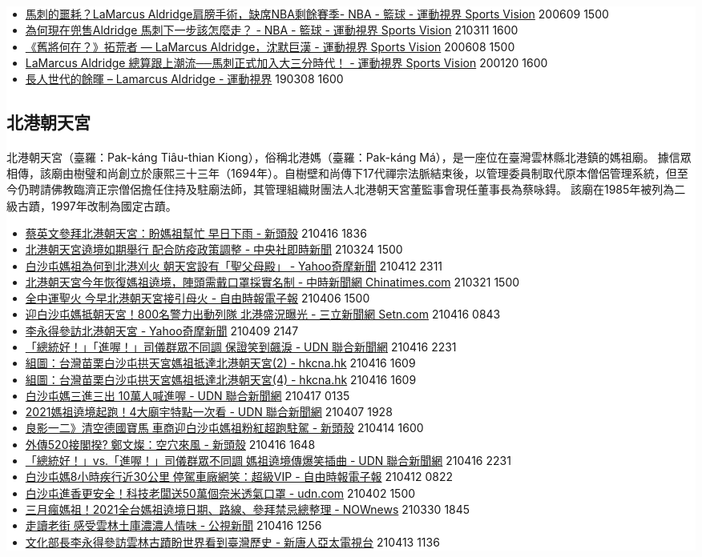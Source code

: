 - [馬刺的噩耗？LaMarcus Aldridge肩膀手術，缺席NBA剩餘賽季- NBA - 籃球 - 運動視界 Sports Vision](https://www.sportsv.net/articles/74685 "馬刺的噩耗？LaMarcus Aldridge肩膀手術，缺席NBA剩餘賽季- NBA - 籃球 - 運動視界 Sports Vision") 200609 1500
- [為何現在兜售Aldridge 馬刺下一步該怎麼走？ - NBA - 籃球 - 運動視界 Sports Vision](https://www.sportsv.net/articles/81951 "為何現在兜售Aldridge 馬刺下一步該怎麼走？ - NBA - 籃球 - 運動視界 Sports Vision") 210311 1600
- [《舊將何在？》拓荒者 — LaMarcus Aldridge，沈默巨漢 - 運動視界 Sports Vision](https://www.sportsv.net/articles/73288 "《舊將何在？》拓荒者 — LaMarcus Aldridge，沈默巨漢 - 運動視界 Sports Vision") 200608 1500
- [LaMarcus Aldridge 總算跟上潮流──馬刺正式加入大三分時代！ - 運動視界 Sports Vision](https://www.sportsv.net/articles/70916 "LaMarcus Aldridge 總算跟上潮流──馬刺正式加入大三分時代！ - 運動視界 Sports Vision") 200120 1600
- [長人世代的餘暉 – Lamarcus Aldridge - 運動視界](https://www.sportsv.net/articles/60084 "長人世代的餘暉 – Lamarcus Aldridge - 運動視界") 190308 1600

## 北港朝天宮

北港朝天宮（臺羅：Pak-káng Tiâu-thian Kiong），俗稱北港媽（臺羅：Pak-káng Má），是一座位在臺灣雲林縣北港鎮的媽祖廟。
據信眾相傳，該廟由樹璧和尚創立於康熙三十三年（1694年）。自樹壁和尚傳下17代禪宗法脈結束後，以管理委員制取代原本僧侶管理系統，但至今仍聘請佛教臨濟正宗僧侶擔任住持及駐廟法師，其管理組織財團法人北港朝天宮董監事會現任董事長為蔡咏鍀。
該廟在1985年被列為二級古蹟，1997年改制為國定古蹟。
- [蔡英文參拜北港朝天宮：盼媽祖幫忙 早日下雨 - 新頭殼](https://newtalk.tw/news/view/2021-04-16/564676 "蔡英文參拜北港朝天宮：盼媽祖幫忙 早日下雨 - 新頭殼") 210416 1836
- [北港朝天宮遶境如期舉行 配合防疫政策調整 - 中央社即時新聞](https://www.cna.com.tw/news/firstnews/202103240296.aspx "北港朝天宮遶境如期舉行 配合防疫政策調整 - 中央社即時新聞") 210324 1500
- [白沙屯媽祖為何到北港刈火 朝天宮設有「聖父母殿」 - Yahoo奇摩新聞](https://tw.news.yahoo.com/%E7%99%BD%E6%B2%99%E5%B1%AF%E5%AA%BD%E7%A5%96%E7%82%BA%E4%BD%95%E5%88%B0%E5%8C%97%E6%B8%AF%E5%88%88%E7%81%AB-%E6%9C%9D%E5%A4%A9%E5%AE%AE%E8%A8%AD%E6%9C%89-%E8%81%96%E7%88%B6%E6%AF%8D%E6%AE%BF-151153074.html "白沙屯媽祖為何到北港刈火 朝天宮設有「聖父母殿」 - Yahoo奇摩新聞") 210412 2311
- [北港朝天宮今年恢復媽祖遶境，陣頭需戴口罩採實名制 - 中時新聞網 Chinatimes.com](https://www.chinatimes.com/realtimenews/20210321002988-260405 "北港朝天宮今年恢復媽祖遶境，陣頭需戴口罩採實名制 - 中時新聞網 Chinatimes.com") 210321 1500
- [全中運聖火 今早北港朝天宮接引母火 - 自由時報電子報](https://news.ltn.com.tw/news/life/breakingnews/3490672 "全中運聖火 今早北港朝天宮接引母火 - 自由時報電子報") 210406 1500
- [迎白沙屯媽抵朝天宮！800名警力出動列隊 北港盛況曝光 - 三立新聞網 Setn.com](https://www.setn.com/News.aspx?NewsID=925971 "迎白沙屯媽抵朝天宮！800名警力出動列隊 北港盛況曝光 - 三立新聞網 Setn.com") 210416 0843
- [李永得參訪北港朝天宮 - Yahoo奇摩新聞](https://tw.news.yahoo.com/%E6%9D%8E%E6%B0%B8%E5%BE%97%E5%8F%83%E8%A8%AA%E5%8C%97%E6%B8%AF%E6%9C%9D%E5%A4%A9%E5%AE%AE-134714046.html "李永得參訪北港朝天宮 - Yahoo奇摩新聞") 210409 2147
- [「總統好！」「進喔！」司儀群眾不同調 保證笑到飆淚 - UDN 聯合新聞網](https://udn.com/news/story/7266/5393959?from=udn-ch1_breaknews-1-cate9-news "「總統好！」「進喔！」司儀群眾不同調 保證笑到飆淚 - UDN 聯合新聞網") 210416 2231
- [組圖：台灣苗栗白沙屯拱天宮媽祖抵達北港朝天宮(2) - hkcna.hk](http://www.hkcna.hk/content/2021/0416/891172_2.shtml "組圖：台灣苗栗白沙屯拱天宮媽祖抵達北港朝天宮(2) - hkcna.hk") 210416 1609
- [組圖：台灣苗栗白沙屯拱天宮媽祖抵達北港朝天宮(4) - hkcna.hk](http://www.hkcna.hk/content/2021/0416/891172_4.shtml "組圖：台灣苗栗白沙屯拱天宮媽祖抵達北港朝天宮(4) - hkcna.hk") 210416 1609
- [白沙屯媽三進三出 10萬人喊進喔 - UDN 聯合新聞網](https://udn.com/news/story/10970/5393979?from=udn-catebreaknews_ch2 "白沙屯媽三進三出 10萬人喊進喔 - UDN 聯合新聞網") 210417 0135
- [2021媽祖遶境起跑！4大廟宇特點一次看 - UDN 聯合新聞網](https://topic.udn.com/event/temple "2021媽祖遶境起跑！4大廟宇特點一次看 - UDN 聯合新聞網") 210407 1928
- [良影一二》清空德國寶馬 車商迎白沙屯媽祖粉紅超跑駐駕 - 新頭殼](https://newtalk.tw/news/view/2021-04-14/563371 "良影一二》清空德國寶馬 車商迎白沙屯媽祖粉紅超跑駐駕 - 新頭殼") 210414 1600
- [外傳520接閣揆? 鄭文燦：空穴來風 - 新頭殼](https://newtalk.tw/news/view/2021-04-16/564602 "外傳520接閣揆? 鄭文燦：空穴來風 - 新頭殼") 210416 1648
- [「總統好！」vs.「進喔！」司儀群眾不同調 媽祖遶境傳爆笑插曲 - UDN 聯合新聞網](https://udn.com/news/story/10970/5393959 "「總統好！」vs.「進喔！」司儀群眾不同調 媽祖遶境傳爆笑插曲 - UDN 聯合新聞網") 210416 2231
- [白沙屯媽8小時疾行近30公里 停駕車廠網笑：超級VIP - 自由時報電子報](https://news.ltn.com.tw/news/life/breakingnews/3496750 "白沙屯媽8小時疾行近30公里 停駕車廠網笑：超級VIP - 自由時報電子報") 210412 0822
- [白沙屯進香更安全！科技老闆送50萬個奈米透氣口罩 - udn.com](https://udn.com/news/story/7326/5362149 "白沙屯進香更安全！科技老闆送50萬個奈米透氣口罩 - udn.com") 210402 1500
- [三月瘋媽祖！2021全台媽祖遶境日期、路線、參拜禁忌總整理 - NOWnews](https://onepage.nownews.com/News/Living/Matsu "三月瘋媽祖！2021全台媽祖遶境日期、路線、參拜禁忌總整理 - NOWnews") 210330 1845
- [走讀老街 感受雲林土庫濃濃人情味 - 公視新聞](https://news.pts.org.tw/article/521981 "走讀老街 感受雲林土庫濃濃人情味 - 公視新聞") 210416 1256
- [文化部長李永得參訪雲林古蹟盼世界看到臺灣歷史 - 新唐人亞太電視台](https://www.ntdtv.com.tw/b5/20210413/video/292988.html?%E6%96%87%E5%8C%96%E9%83%A8%E9%95%B7%E6%9D%8E%E6%B0%B8%E5%BE%97%E5%8F%83%E8%A8%AA%E9%9B%B2%E6%9E%97%E5%8F%A4%E8%B9%9F%20%E7%9B%BC%E4%B8%96%E7%95%8C%E7%9C%8B%E5%88%B0%E8%87%BA%E7%81%A3%E6%AD%B7%E5%8F%B2%20 "文化部長李永得參訪雲林古蹟盼世界看到臺灣歷史 - 新唐人亞太電視台") 210413 1136
